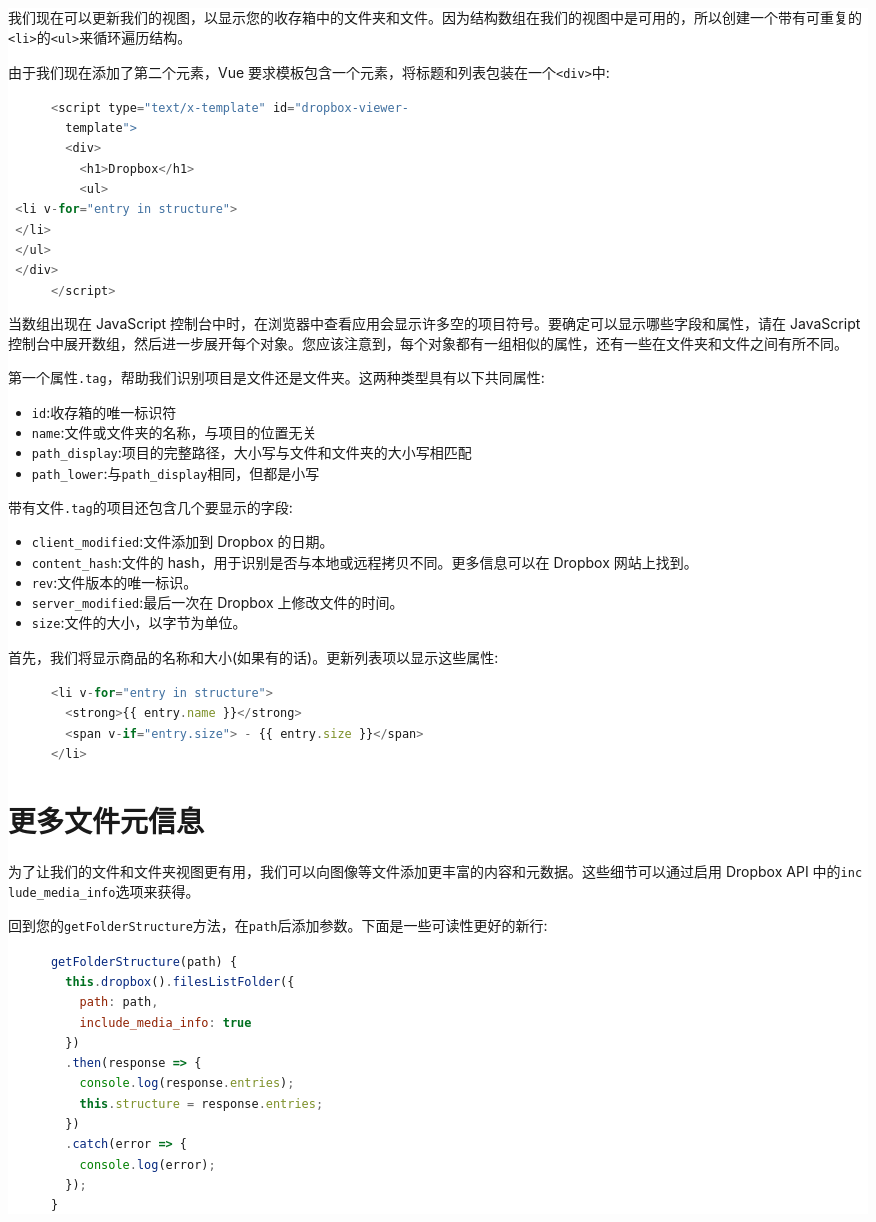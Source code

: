 我们现在可以更新我们的视图，以显示您的收存箱中的文件夹和文件。因为结构数组在我们的视图中是可用的，所以创建一个带有可重复的`<li>`的`<ul>`来循环遍历结构。

由于我们现在添加了第二个元素，Vue 要求模板包含一个元素，将标题和列表包装在一个`<div>`中:

```js
      <script type="text/x-template" id="dropbox-viewer-         
        template">
        <div>
          <h1>Dropbox</h1>
          <ul>
 <li v-for="entry in structure">
 </li>
 </ul>
 </div>
      </script>
```

当数组出现在 JavaScript 控制台中时，在浏览器中查看应用会显示许多空的项目符号。要确定可以显示哪些字段和属性，请在 JavaScript 控制台中展开数组，然后进一步展开每个对象。您应该注意到，每个对象都有一组相似的属性，还有一些在文件夹和文件之间有所不同。

第一个属性`.tag`，帮助我们识别项目是文件还是文件夹。这两种类型具有以下共同属性:

*   `id`:收存箱的唯一标识符
*   `name`:文件或文件夹的名称，与项目的位置无关
*   `path_display`:项目的完整路径，大小写与文件和文件夹的大小写相匹配
*   `path_lower`:与`path_display`相同，但都是小写

带有文件`.tag`的项目还包含几个要显示的字段:

*   `client_modified`:文件添加到 Dropbox 的日期。
*   `content_hash`:文件的 hash，用于识别是否与本地或远程拷贝不同。更多信息可以在 Dropbox 网站上找到。
*   `rev`:文件版本的唯一标识。
*   `server_modified`:最后一次在 Dropbox 上修改文件的时间。
*   `size`:文件的大小，以字节为单位。

首先，我们将显示商品的名称和大小(如果有的话)。更新列表项以显示这些属性:

```js
      <li v-for="entry in structure">
        <strong>{{ entry.name }}</strong>
        <span v-if="entry.size"> - {{ entry.size }}</span>
      </li>
```



# 更多文件元信息

为了让我们的文件和文件夹视图更有用，我们可以向图像等文件添加更丰富的内容和元数据。这些细节可以通过启用 Dropbox API 中的`include_media_info`选项来获得。

回到您的`getFolderStructure`方法，在`path`后添加参数。下面是一些可读性更好的新行:

```js
      getFolderStructure(path) {
        this.dropbox().filesListFolder({
          path: path, 
          include_media_info: true
        })
        .then(response => {
          console.log(response.entries);
          this.structure = response.entries;
        })
        .catch(error => {
          console.log(error);
        });
      }
```
